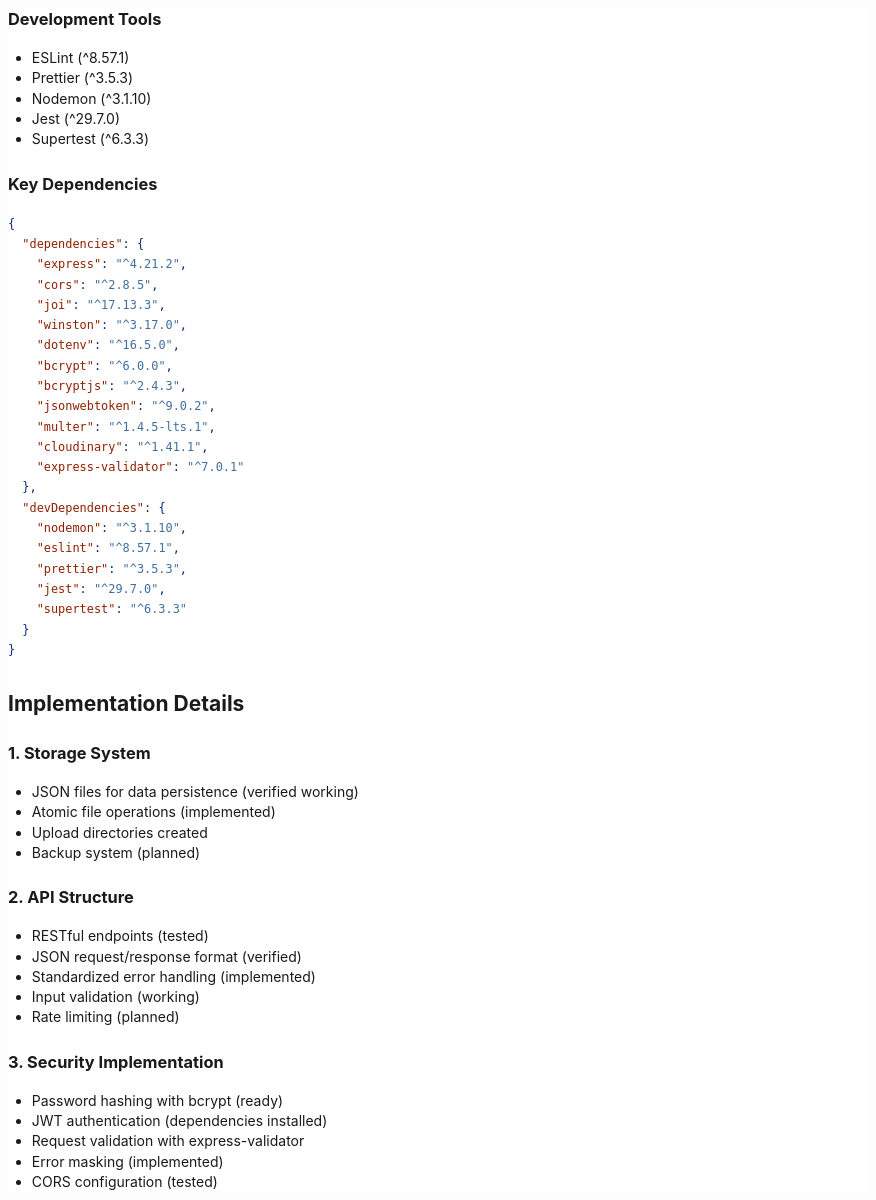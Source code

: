 ### Development Tools
- ESLint (^8.57.1)
- Prettier (^3.5.3)
- Nodemon (^3.1.10)
- Jest (^29.7.0)
- Supertest (^6.3.3)

### Key Dependencies
```json
{
  "dependencies": {
    "express": "^4.21.2",
    "cors": "^2.8.5",
    "joi": "^17.13.3",
    "winston": "^3.17.0",
    "dotenv": "^16.5.0",
    "bcrypt": "^6.0.0",
    "bcryptjs": "^2.4.3",
    "jsonwebtoken": "^9.0.2",
    "multer": "^1.4.5-lts.1",
    "cloudinary": "^1.41.1",
    "express-validator": "^7.0.1"
  },
  "devDependencies": {
    "nodemon": "^3.1.10",
    "eslint": "^8.57.1",
    "prettier": "^3.5.3",
    "jest": "^29.7.0",
    "supertest": "^6.3.3"
  }
}
```

## Implementation Details

### 1. Storage System
- JSON files for data persistence (verified working)
- Atomic file operations (implemented)
- Upload directories created
- Backup system (planned)

### 2. API Structure
- RESTful endpoints (tested)
- JSON request/response format (verified)
- Standardized error handling (implemented)
- Input validation (working)
- Rate limiting (planned)

### 3. Security Implementation
- Password hashing with bcrypt (ready)
- JWT authentication (dependencies installed)
- Request validation with express-validator
- Error masking (implemented)
- CORS configuration (tested)
